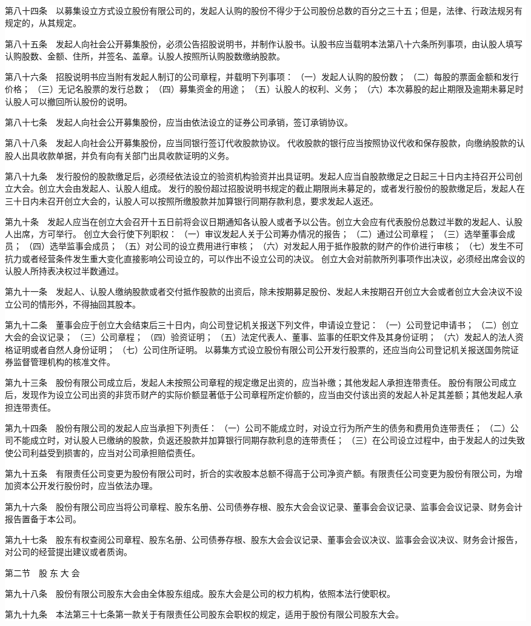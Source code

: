 第八十四条　以募集设立方式设立股份有限公司的，发起人认购的股份不得少于公司股份总数的百分之三十五；但是，法律、行政法规另有规定的，从其规定。 

第八十五条　发起人向社会公开募集股份，必须公告招股说明书，并制作认股书。认股书应当载明本法第八十六条所列事项，由认股人填写认购股数、金额、住所，并签名、盖章。认股人按照所认购股数缴纳股款。 

第八十六条　招股说明书应当附有发起人制订的公司章程，并载明下列事项： 
（一）发起人认购的股份数； 
（二）每股的票面金额和发行价格； 
（三）无记名股票的发行总数； 
（四）募集资金的用途； 
（五）认股人的权利、义务； 
（六）本次募股的起止期限及逾期未募足时认股人可以撤回所认股份的说明。 

第八十七条　发起人向社会公开募集股份，应当由依法设立的证券公司承销，签订承销协议。 

第八十八条　发起人向社会公开募集股份，应当同银行签订代收股款协议。 代收股款的银行应当按照协议代收和保存股款，向缴纳股款的认股人出具收款单据，并负有向有关部门出具收款证明的义务。 

第八十九条　发行股份的股款缴足后，必须经依法设立的验资机构验资并出具证明。发起人应当自股款缴足之日起三十日内主持召开公司创立大会。创立大会由发起人、认股人组成。 发行的股份超过招股说明书规定的截止期限尚未募足的，或者发行股份的股款缴足后，发起人在三十日内未召开创立大会的，认股人可以按照所缴股款并加算银行同期存款利息，要求发起人返还。 

第九十条　发起人应当在创立大会召开十五日前将会议日期通知各认股人或者予以公告。创立大会应有代表股份总数过半数的发起人、认股人出席，方可举行。 创立大会行使下列职权： 
（一）审议发起人关于公司筹办情况的报告； 
（二）通过公司章程； 
（三）选举董事会成员； 
（四）选举监事会成员； 
（五）对公司的设立费用进行审核； 
（六）对发起人用于抵作股款的财产的作价进行审核； 
（七）发生不可抗力或者经营条件发生重大变化直接影响公司设立的，可以作出不设立公司的决议。 创立大会对前款所列事项作出决议，必须经出席会议的认股人所持表决权过半数通过。 

第九十一条　发起人、认股人缴纳股款或者交付抵作股款的出资后，除未按期募足股份、发起人未按期召开创立大会或者创立大会决议不设立公司的情形外，不得抽回其股本。 

第九十二条　董事会应于创立大会结束后三十日内，向公司登记机关报送下列文件，申请设立登记： 
（一）公司登记申请书； 
（二）创立大会的会议记录； 
（三）公司章程； 
（四）验资证明； 
（五）法定代表人、董事、监事的任职文件及其身份证明； 
（六）发起人的法人资格证明或者自然人身份证明； 
（七）公司住所证明。 以募集方式设立股份有限公司公开发行股票的，还应当向公司登记机关报送国务院证券监督管理机构的核准文件。 

第九十三条　股份有限公司成立后，发起人未按照公司章程的规定缴足出资的，应当补缴；其他发起人承担连带责任。 股份有限公司成立后，发现作为设立公司出资的非货币财产的实际价额显著低于公司章程所定价额的，应当由交付该出资的发起人补足其差额；其他发起人承担连带责任。 

第九十四条　股份有限公司的发起人应当承担下列责任： 
（一）公司不能成立时，对设立行为所产生的债务和费用负连带责任； 
（二）公司不能成立时，对认股人已缴纳的股款，负返还股款并加算银行同期存款利息的连带责任； 
（三）在公司设立过程中，由于发起人的过失致使公司利益受到损害的，应当对公司承担赔偿责任。 

第九十五条　有限责任公司变更为股份有限公司时，折合的实收股本总额不得高于公司净资产额。有限责任公司变更为股份有限公司，为增加资本公开发行股份时，应当依法办理。 

第九十六条　股份有限公司应当将公司章程、股东名册、公司债券存根、股东大会会议记录、董事会会议记录、监事会会议记录、财务会计报告置备于本公司。 

第九十七条　股东有权查阅公司章程、股东名册、公司债券存根、股东大会会议记录、董事会会议决议、监事会会议决议、财务会计报告，对公司的经营提出建议或者质询。 

第二节　股 东 大 会 

第九十八条　股份有限公司股东大会由全体股东组成。股东大会是公司的权力机构，依照本法行使职权。 

第九十九条　本法第三十七条第一款关于有限责任公司股东会职权的规定，适用于股份有限公司股东大会。 
